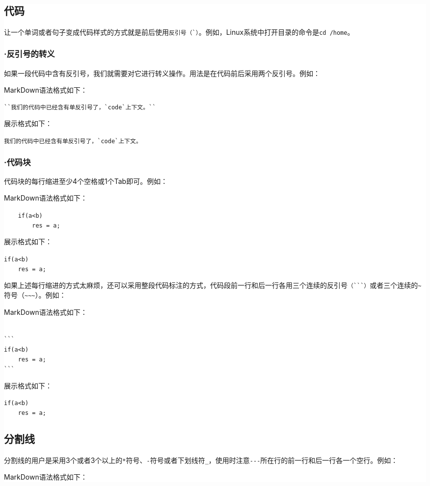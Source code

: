 ## 代码

让一个单词或者句子变成代码样式的方式就是前后使用``反引号（`）``。例如，Linux系统中打开目录的命令是`cd /home`。

###   ·反引号的转义

如果一段代码中含有反引号，我们就需要对它进行转义操作。用法是在代码前后采用两个反引号。例如：

MarkDown语法格式如下：

```
``我们的代码中已经含有单反引号了，`code`上下文。``
```

展示格式如下：

``我们的代码中已经含有单反引号了，`code`上下文。``

###   ·代码块

代码块的每行缩进至少4个空格或1个Tab即可。例如：

MarkDown语法格式如下：

```
    if(a<b)
        res = a;
```

展示格式如下：

    if(a<b)
        res = a;

如果上述每行缩进的方式太麻烦，还可以采用整段代码标注的方式，代码段前一行和后一行各用三个连续的反引号``（```）``或者三个连续的`~`符号（`~~~`）。例如：

MarkDown语法格式如下：

```

​```
if(a<b)
    res = a;
​```
```

展示格式如下：

```
if(a<b)
    res = a;
```

## 分割线

分割线的用户是采用3个或者3个以上的`*`符号、`-`符号或者下划线符`_`，使用时注意`---`所在行的前一行和后一行各一个空行。例如：

MarkDown语法格式如下：
